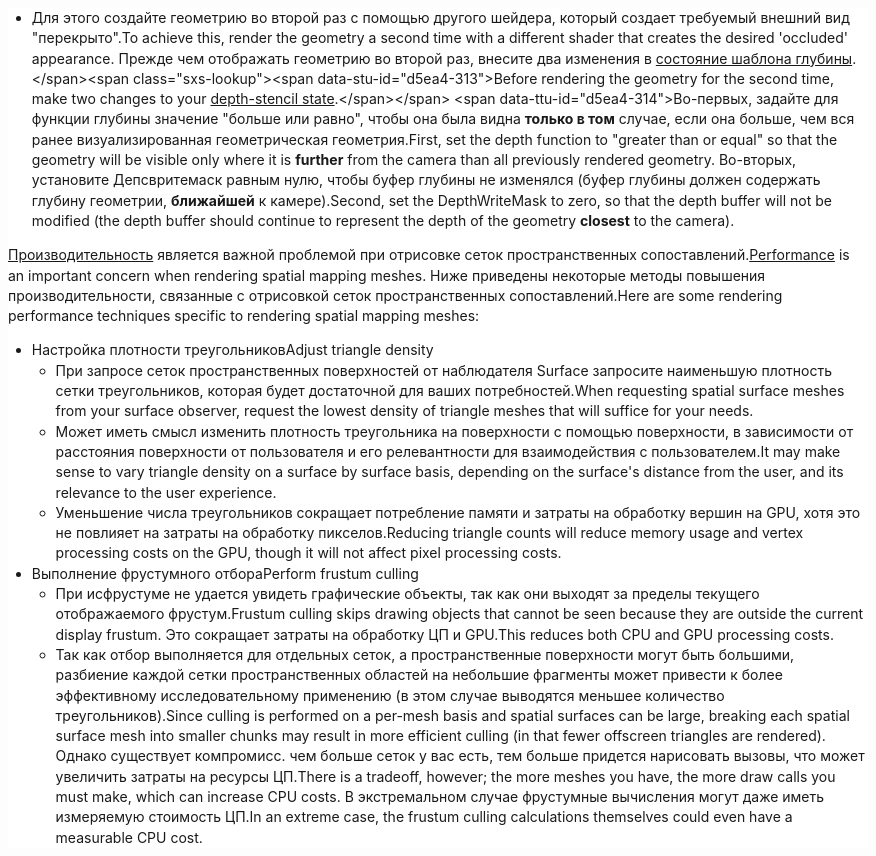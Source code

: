    * <span data-ttu-id="d5ea4-312">Для этого создайте геометрию во второй раз с помощью другого шейдера, который создает требуемый внешний вид "перекрыто".</span><span class="sxs-lookup"><span data-stu-id="d5ea4-312">To achieve this, render the geometry a second time with a different shader that creates the desired 'occluded' appearance.</span></span> <span data-ttu-id="d5ea4-313">Прежде чем отображать геометрию во второй раз, внесите два изменения в [состояние шаблона глубины](https://msdn.microsoft.com/library/windows/desktop/ff476110(v=vs.85).aspx).</span><span class="sxs-lookup"><span data-stu-id="d5ea4-313">Before rendering the geometry for the second time, make two changes to your [depth-stencil state](https://msdn.microsoft.com/library/windows/desktop/ff476110(v=vs.85).aspx).</span></span> <span data-ttu-id="d5ea4-314">Во-первых, задайте для функции глубины значение "больше или равно", чтобы она была видна **только в том** случае, если она больше, чем вся ранее визуализированная геометрическая геометрия.</span><span class="sxs-lookup"><span data-stu-id="d5ea4-314">First, set the depth function to "greater than or equal" so that the geometry will be visible only where it is **further** from the camera than all previously rendered geometry.</span></span> <span data-ttu-id="d5ea4-315">Во-вторых, установите Депсвритемаск равным нулю, чтобы буфер глубины не изменялся (буфер глубины должен содержать глубину геометрии, **ближайшей** к камере).</span><span class="sxs-lookup"><span data-stu-id="d5ea4-315">Second, set the DepthWriteMask to zero, so that the depth buffer will not be modified (the depth buffer should continue to represent the depth of the geometry **closest** to the camera).</span></span>

<span data-ttu-id="d5ea4-316">[Производительность](understanding-performance-for-mixed-reality.md) является важной проблемой при отрисовке сеток пространственных сопоставлений.</span><span class="sxs-lookup"><span data-stu-id="d5ea4-316">[Performance](understanding-performance-for-mixed-reality.md) is an important concern when rendering spatial mapping meshes.</span></span> <span data-ttu-id="d5ea4-317">Ниже приведены некоторые методы повышения производительности, связанные с отрисовкой сеток пространственных сопоставлений.</span><span class="sxs-lookup"><span data-stu-id="d5ea4-317">Here are some rendering performance techniques specific to rendering spatial mapping meshes:</span></span>
* <span data-ttu-id="d5ea4-318">Настройка плотности треугольников</span><span class="sxs-lookup"><span data-stu-id="d5ea4-318">Adjust triangle density</span></span>
   * <span data-ttu-id="d5ea4-319">При запросе сеток пространственных поверхностей от наблюдателя Surface запросите наименьшую плотность сетки треугольников, которая будет достаточной для ваших потребностей.</span><span class="sxs-lookup"><span data-stu-id="d5ea4-319">When requesting spatial surface meshes from your surface observer, request the lowest density of triangle meshes that will suffice for your needs.</span></span>
   * <span data-ttu-id="d5ea4-320">Может иметь смысл изменить плотность треугольника на поверхности с помощью поверхности, в зависимости от расстояния поверхности от пользователя и его релевантности для взаимодействия с пользователем.</span><span class="sxs-lookup"><span data-stu-id="d5ea4-320">It may make sense to vary triangle density on a surface by surface basis, depending on the surface's distance from the user, and its relevance to the user experience.</span></span>
   * <span data-ttu-id="d5ea4-321">Уменьшение числа треугольников сокращает потребление памяти и затраты на обработку вершин на GPU, хотя это не повлияет на затраты на обработку пикселов.</span><span class="sxs-lookup"><span data-stu-id="d5ea4-321">Reducing triangle counts will reduce memory usage and vertex processing costs on the GPU, though it will not affect pixel processing costs.</span></span>
* <span data-ttu-id="d5ea4-322">Выполнение фрустумного отбора</span><span class="sxs-lookup"><span data-stu-id="d5ea4-322">Perform frustum culling</span></span>
   * <span data-ttu-id="d5ea4-323">При исфрустуме не удается увидеть графические объекты, так как они выходят за пределы текущего отображаемого фрустум.</span><span class="sxs-lookup"><span data-stu-id="d5ea4-323">Frustum culling skips drawing objects that cannot be seen because they are outside the current display frustum.</span></span> <span data-ttu-id="d5ea4-324">Это сокращает затраты на обработку ЦП и GPU.</span><span class="sxs-lookup"><span data-stu-id="d5ea4-324">This reduces both CPU and GPU processing costs.</span></span>
   * <span data-ttu-id="d5ea4-325">Так как отбор выполняется для отдельных сеток, а пространственные поверхности могут быть большими, разбиение каждой сетки пространственных областей на небольшие фрагменты может привести к более эффективному исследовательному применению (в этом случае выводятся меньшее количество треугольников).</span><span class="sxs-lookup"><span data-stu-id="d5ea4-325">Since culling is performed on a per-mesh basis and spatial surfaces can be large, breaking each spatial surface mesh into smaller chunks may result in more efficient culling (in that fewer offscreen triangles are rendered).</span></span> <span data-ttu-id="d5ea4-326">Однако существует компромисс. чем больше сеток у вас есть, тем больше придется нарисовать вызовы, что может увеличить затраты на ресурсы ЦП.</span><span class="sxs-lookup"><span data-stu-id="d5ea4-326">There is a tradeoff, however; the more meshes you have, the more draw calls you must make, which can increase CPU costs.</span></span> <span data-ttu-id="d5ea4-327">В экстремальном случае фрустумные вычисления могут даже иметь измеряемую стоимость ЦП.</span><span class="sxs-lookup"><span data-stu-id="d5ea4-327">In an extreme case, the frustum culling calculations themselves could even have a measurable CPU cost.</span></span>
